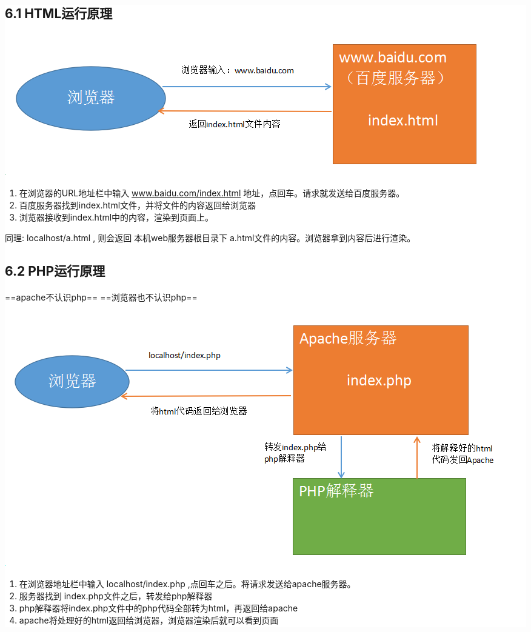 ## 6.1 HTML运行原理 ##

![1525248413592](assets/1525248413592.png)

1) 在浏览器的URL地址栏中输入 www.baidu.com/index.html 地址，点回车。请求就发送给百度服务器。
2) 百度服务器找到index.html文件，并将文件的内容返回给浏览器
3) 浏览器接收到index.html中的内容，渲染到页面上。

同理: localhost/a.html ,  则会返回 本机web服务器根目录下 a.html文件的内容。浏览器拿到内容后进行渲染。



## 6.2 PHP运行原理 ##
 ==apache不认识php==
 ==浏览器也不认识php==

 ![1525248877964](assets/1525248877964.png)

 1) 在浏览器地址栏中输入 localhost/index.php ,点回车之后。将请求发送给apache服务器。
 2) 服务器找到 index.php文件之后，转发给php解释器
 3) php解释器将index.php文件中的php代码全部转为html，再返回给apache
 4) apache将处理好的html返回给浏览器，浏览器渲染后就可以看到页面
